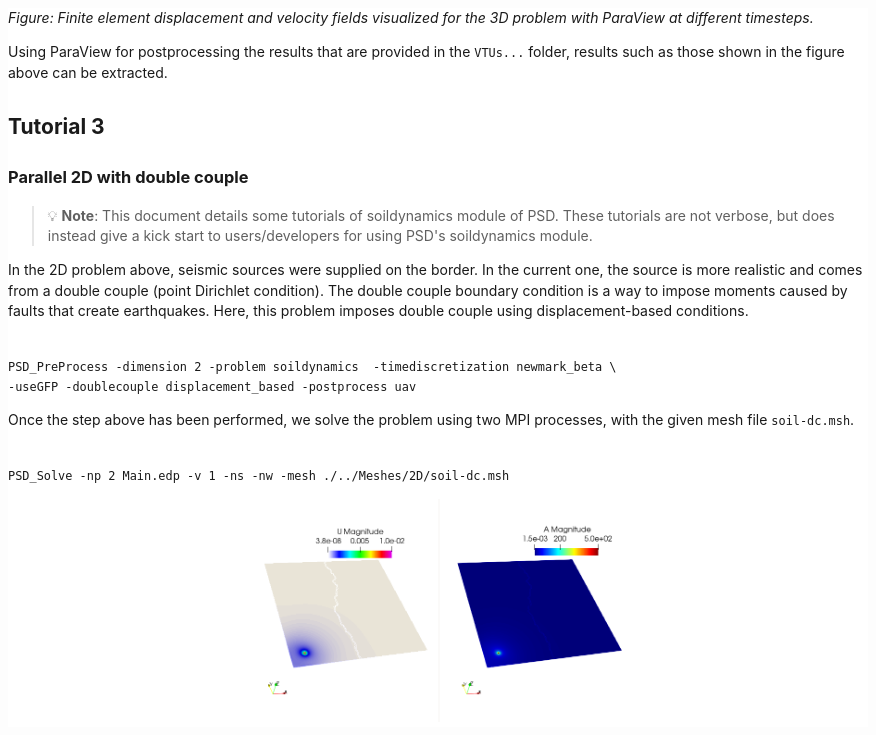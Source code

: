*Figure: Finite element displacement and velocity fields visualized for the 3D problem with ParaView at different timesteps.*

Using ParaView for postprocessing the results that are provided in the `VTUs...` folder, results such as those shown in the figure above can be extracted.

## Tutorial 3
### Parallel 2D with double couple

> 💡 **Note**: This document details some tutorials of soildynamics module of PSD. These tutorials are not verbose, but does instead give a kick start to users/developers for using PSD's soildynamics module. 


In the 2D problem above, seismic sources were supplied on the border. In the current one, the source is more realistic and comes from a double couple (point Dirichlet condition). The double couple boundary condition is a way to impose moments caused by faults that create earthquakes. Here, this problem imposes double couple using displacement-based conditions.

<pre><code class="bash">
PSD_PreProcess -dimension 2 -problem soildynamics  -timediscretization newmark_beta \
-useGFP -doublecouple displacement_based -postprocess uav
</code></pre>

Once the step above has been performed, we solve the problem using two MPI processes, with the given mesh file `soil-dc.msh`. 

<pre><code class="bash">
PSD_Solve -np 2 Main.edp -v 1 -ns -nw -mesh ./../Meshes/2D/soil-dc.msh
</code></pre>

<div style="text-align: center;">
  <img src="_images/soildynamics/sd-2ddcu0.png" width="45%" alt="Finite element displacement and acceleration fields">
